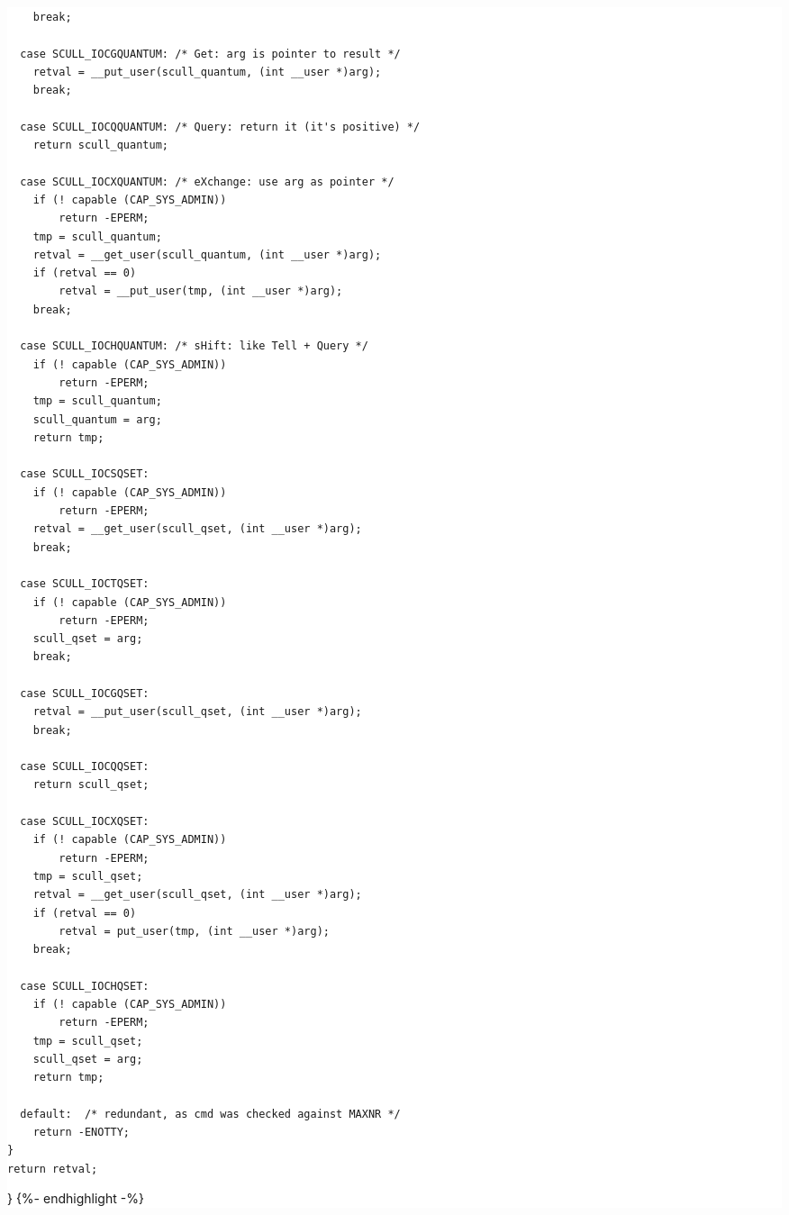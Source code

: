 		break;

	  case SCULL_IOCGQUANTUM: /* Get: arg is pointer to result */
		retval = __put_user(scull_quantum, (int __user *)arg);
		break;

	  case SCULL_IOCQQUANTUM: /* Query: return it (it's positive) */
		return scull_quantum;

	  case SCULL_IOCXQUANTUM: /* eXchange: use arg as pointer */
		if (! capable (CAP_SYS_ADMIN))
			return -EPERM;
		tmp = scull_quantum;
		retval = __get_user(scull_quantum, (int __user *)arg);
		if (retval == 0)
			retval = __put_user(tmp, (int __user *)arg);
		break;

	  case SCULL_IOCHQUANTUM: /* sHift: like Tell + Query */
		if (! capable (CAP_SYS_ADMIN))
			return -EPERM;
		tmp = scull_quantum;
		scull_quantum = arg;
		return tmp;
        
	  case SCULL_IOCSQSET:
		if (! capable (CAP_SYS_ADMIN))
			return -EPERM;
		retval = __get_user(scull_qset, (int __user *)arg);
		break;

	  case SCULL_IOCTQSET:
		if (! capable (CAP_SYS_ADMIN))
			return -EPERM;
		scull_qset = arg;
		break;

	  case SCULL_IOCGQSET:
		retval = __put_user(scull_qset, (int __user *)arg);
		break;

	  case SCULL_IOCQQSET:
		return scull_qset;

	  case SCULL_IOCXQSET:
		if (! capable (CAP_SYS_ADMIN))
			return -EPERM;
		tmp = scull_qset;
		retval = __get_user(scull_qset, (int __user *)arg);
		if (retval == 0)
			retval = put_user(tmp, (int __user *)arg);
		break;

	  case SCULL_IOCHQSET:
		if (! capable (CAP_SYS_ADMIN))
			return -EPERM;
		tmp = scull_qset;
		scull_qset = arg;
		return tmp;

	  default:  /* redundant, as cmd was checked against MAXNR */
		return -ENOTTY;
	}
	return retval;
}
{%- endhighlight -%}
